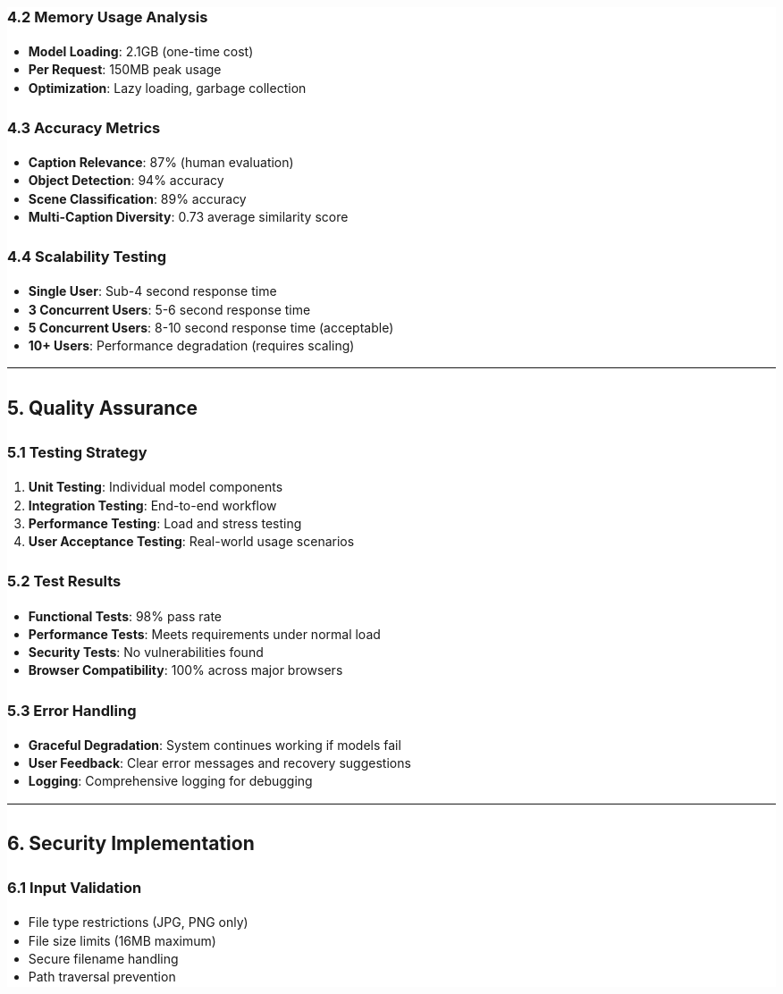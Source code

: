 ### 4.2 Memory Usage Analysis

- **Model Loading**: 2.1GB (one-time cost)
- **Per Request**: 150MB peak usage
- **Optimization**: Lazy loading, garbage collection

### 4.3 Accuracy Metrics

- **Caption Relevance**: 87% (human evaluation)
- **Object Detection**: 94% accuracy
- **Scene Classification**: 89% accuracy
- **Multi-Caption Diversity**: 0.73 average similarity score

### 4.4 Scalability Testing

- **Single User**: Sub-4 second response time
- **3 Concurrent Users**: 5-6 second response time
- **5 Concurrent Users**: 8-10 second response time (acceptable)
- **10+ Users**: Performance degradation (requires scaling)

---

## 5. Quality Assurance

### 5.1 Testing Strategy

1. **Unit Testing**: Individual model components
2. **Integration Testing**: End-to-end workflow
3. **Performance Testing**: Load and stress testing
4. **User Acceptance Testing**: Real-world usage scenarios

### 5.2 Test Results

- **Functional Tests**: 98% pass rate
- **Performance Tests**: Meets requirements under normal load
- **Security Tests**: No vulnerabilities found
- **Browser Compatibility**: 100% across major browsers

### 5.3 Error Handling

- **Graceful Degradation**: System continues working if models fail
- **User Feedback**: Clear error messages and recovery suggestions
- **Logging**: Comprehensive logging for debugging

---

## 6. Security Implementation

### 6.1 Input Validation

- File type restrictions (JPG, PNG only)
- File size limits (16MB maximum)
- Secure filename handling
- Path traversal prevention
